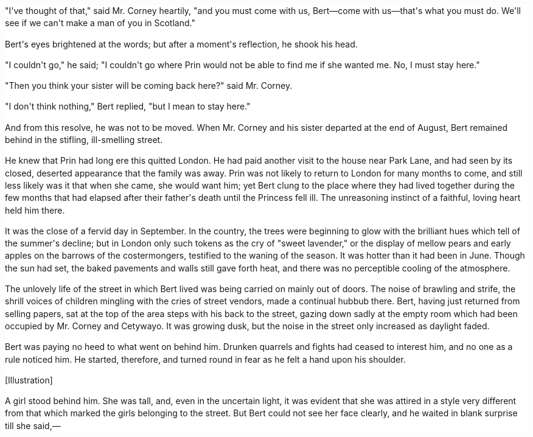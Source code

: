 "I've thought of that," said Mr. Corney heartily, "and you must come
with us, Bert—come with us—that's what you must do. We'll see if we
can't make a man of you in Scotland."

Bert's eyes brightened at the words; but after a moment's reflection,
he shook his head.

"I couldn't go," he said; "I couldn't go where Prin would not be able
to find me if she wanted me. No, I must stay here."

"Then you think your sister will be coming back here?" said Mr. Corney.

"I don't think nothing," Bert replied, "but I mean to stay here."

And from this resolve, he was not to be moved. When Mr. Corney and
his sister departed at the end of August, Bert remained behind in the
stifling, ill-smelling street.

He knew that Prin had long ere this quitted London. He had paid another
visit to the house near Park Lane, and had seen by its closed, deserted
appearance that the family was away. Prin was not likely to return to
London for many months to come, and still less likely was it that when
she came, she would want him; yet Bert clung to the place where they
had lived together during the few months that had elapsed after their
father's death until the Princess fell ill. The unreasoning instinct of
a faithful, loving heart held him there.

It was the close of a fervid day in September. In the country, the
trees were beginning to glow with the brilliant hues which tell of the
summer's decline; but in London only such tokens as the cry of "sweet
lavender," or the display of mellow pears and early apples on the
barrows of the costermongers, testified to the waning of the season. It
was hotter than it had been in June. Though the sun had set, the baked
pavements and walls still gave forth heat, and there was no perceptible
cooling of the atmosphere.

The unlovely life of the street in which Bert lived was being carried
on mainly out of doors. The noise of brawling and strife, the shrill
voices of children mingling with the cries of street vendors, made a
continual hubbub there. Bert, having just returned from selling papers,
sat at the top of the area steps with his back to the street, gazing
down sadly at the empty room which had been occupied by Mr. Corney
and Cetywayo. It was growing dusk, but the noise in the street only
increased as daylight faded.

Bert was paying no heed to what went on behind him. Drunken quarrels
and fights had ceased to interest him, and no one as a rule noticed
him. He started, therefore, and turned round in fear as he felt a hand
upon his shoulder.

[Illustration]

A girl stood behind him. She was tall, and, even in the uncertain
light, it was evident that she was attired in a style very different
from that which marked the girls belonging to the street. But Bert
could not see her face clearly, and he waited in blank surprise till
she said,—
